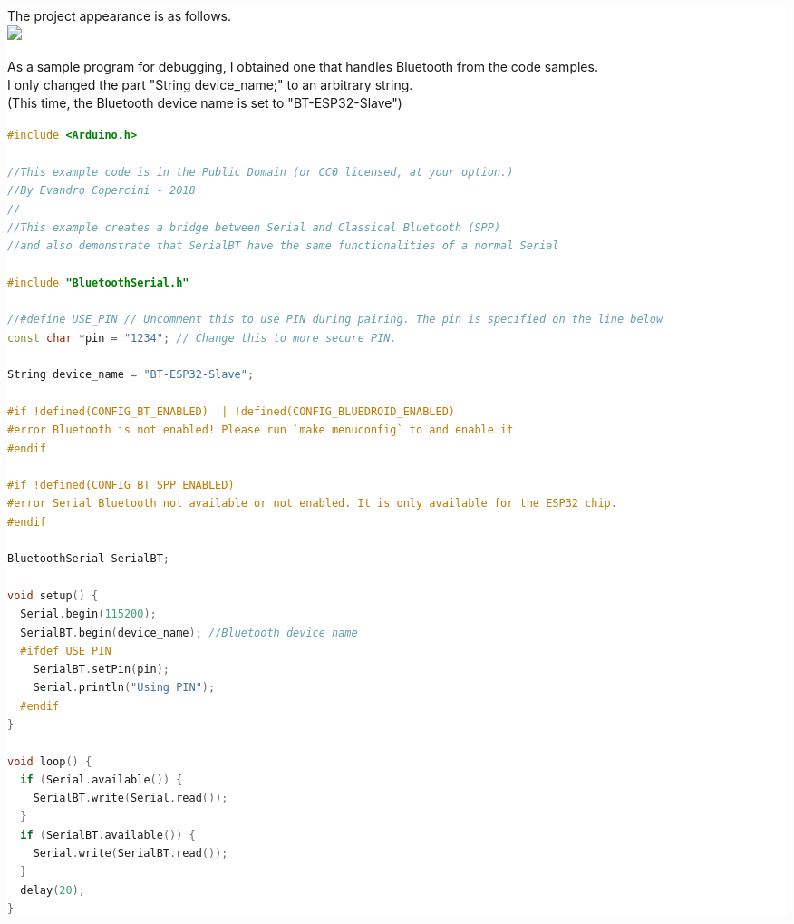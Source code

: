 The project appearance is as follows.  
![](https://gyazo.com/2398133347fefa1f1eeeb2b3198d0328.png)

As a sample program for debugging, I obtained one that handles Bluetooth from the code samples.  
I only changed the part "String device_name;" to an arbitrary string.  
(This time, the Bluetooth device name is set to "BT-ESP32-Slave")

```cpp
#include <Arduino.h>

//This example code is in the Public Domain (or CC0 licensed, at your option.)
//By Evandro Copercini - 2018
//
//This example creates a bridge between Serial and Classical Bluetooth (SPP)
//and also demonstrate that SerialBT have the same functionalities of a normal Serial

#include "BluetoothSerial.h"

//#define USE_PIN // Uncomment this to use PIN during pairing. The pin is specified on the line below
const char *pin = "1234"; // Change this to more secure PIN.

String device_name = "BT-ESP32-Slave";

#if !defined(CONFIG_BT_ENABLED) || !defined(CONFIG_BLUEDROID_ENABLED)
#error Bluetooth is not enabled! Please run `make menuconfig` to and enable it
#endif

#if !defined(CONFIG_BT_SPP_ENABLED)
#error Serial Bluetooth not available or not enabled. It is only available for the ESP32 chip.
#endif

BluetoothSerial SerialBT;

void setup() {
  Serial.begin(115200);
  SerialBT.begin(device_name); //Bluetooth device name
  #ifdef USE_PIN
    SerialBT.setPin(pin);
    Serial.println("Using PIN");
  #endif
}

void loop() {
  if (Serial.available()) {
    SerialBT.write(Serial.read());
  }
  if (SerialBT.available()) {
    Serial.write(SerialBT.read());
  }
  delay(20);
}
```
